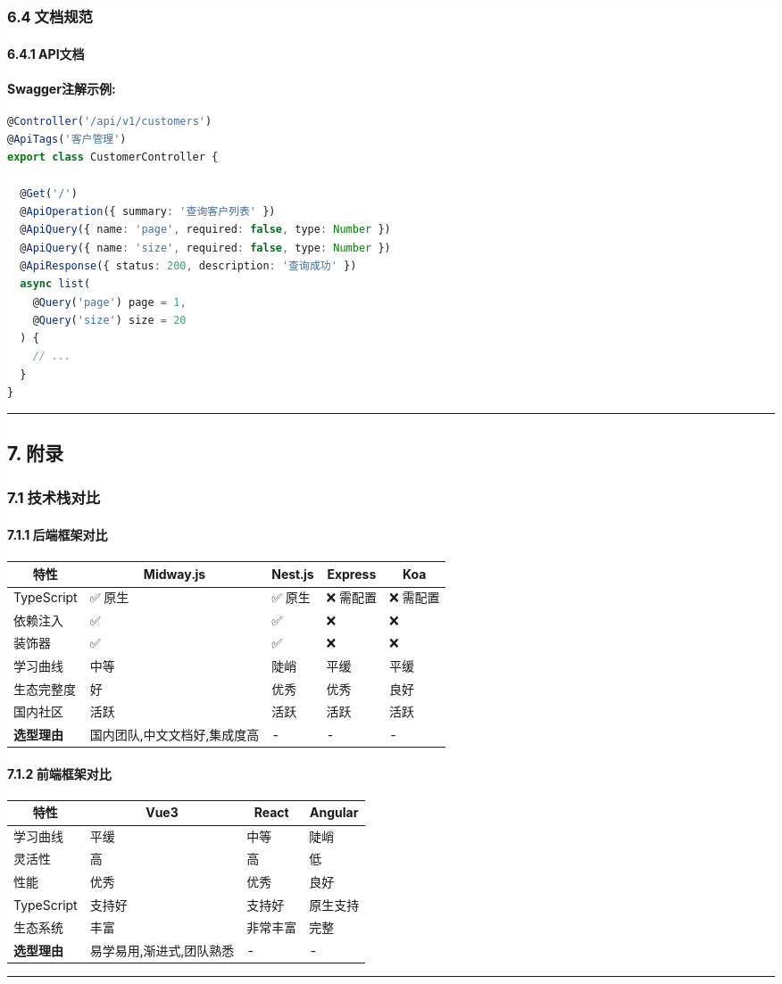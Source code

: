 
### 6.4 文档规范

#### 6.4.1 API文档

**Swagger注解示例:**
```typescript
@Controller('/api/v1/customers')
@ApiTags('客户管理')
export class CustomerController {
  
  @Get('/')
  @ApiOperation({ summary: '查询客户列表' })
  @ApiQuery({ name: 'page', required: false, type: Number })
  @ApiQuery({ name: 'size', required: false, type: Number })
  @ApiResponse({ status: 200, description: '查询成功' })
  async list(
    @Query('page') page = 1,
    @Query('size') size = 20
  ) {
    // ...
  }
}
```

---

## 7. 附录

### 7.1 技术栈对比

#### 7.1.1 后端框架对比

| 特性 | Midway.js | Nest.js | Express | Koa |
|------|-----------|---------|---------|-----|
| TypeScript | ✅ 原生 | ✅ 原生 | ❌ 需配置 | ❌ 需配置 |
| 依赖注入 | ✅ | ✅ | ❌ | ❌ |
| 装饰器 | ✅ | ✅ | ❌ | ❌ |
| 学习曲线 | 中等 | 陡峭 | 平缓 | 平缓 |
| 生态完整度 | 好 | 优秀 | 优秀 | 良好 |
| 国内社区 | 活跃 | 活跃 | 活跃 | 活跃 |
| **选型理由** | 国内团队,中文文档好,集成度高 | - | - | - |

#### 7.1.2 前端框架对比

| 特性 | Vue3 | React | Angular |
|------|------|-------|---------|
| 学习曲线 | 平缓 | 中等 | 陡峭 |
| 灵活性 | 高 | 高 | 低 |
| 性能 | 优秀 | 优秀 | 良好 |
| TypeScript | 支持好 | 支持好 | 原生支持 |
| 生态系统 | 丰富 | 非常丰富 | 完整 |
| **选型理由** | 易学易用,渐进式,团队熟悉 | - | - |

---